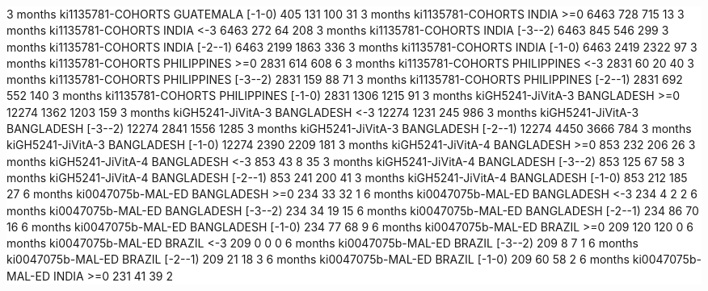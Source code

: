 3 months    ki1135781-COHORTS          GUATEMALA                      [-1-0)       405    131    100     31
3 months    ki1135781-COHORTS          INDIA                          >=0         6463    728    715     13
3 months    ki1135781-COHORTS          INDIA                          <-3         6463    272     64    208
3 months    ki1135781-COHORTS          INDIA                          [-3--2)     6463    845    546    299
3 months    ki1135781-COHORTS          INDIA                          [-2--1)     6463   2199   1863    336
3 months    ki1135781-COHORTS          INDIA                          [-1-0)      6463   2419   2322     97
3 months    ki1135781-COHORTS          PHILIPPINES                    >=0         2831    614    608      6
3 months    ki1135781-COHORTS          PHILIPPINES                    <-3         2831     60     20     40
3 months    ki1135781-COHORTS          PHILIPPINES                    [-3--2)     2831    159     88     71
3 months    ki1135781-COHORTS          PHILIPPINES                    [-2--1)     2831    692    552    140
3 months    ki1135781-COHORTS          PHILIPPINES                    [-1-0)      2831   1306   1215     91
3 months    kiGH5241-JiVitA-3          BANGLADESH                     >=0        12274   1362   1203    159
3 months    kiGH5241-JiVitA-3          BANGLADESH                     <-3        12274   1231    245    986
3 months    kiGH5241-JiVitA-3          BANGLADESH                     [-3--2)    12274   2841   1556   1285
3 months    kiGH5241-JiVitA-3          BANGLADESH                     [-2--1)    12274   4450   3666    784
3 months    kiGH5241-JiVitA-3          BANGLADESH                     [-1-0)     12274   2390   2209    181
3 months    kiGH5241-JiVitA-4          BANGLADESH                     >=0          853    232    206     26
3 months    kiGH5241-JiVitA-4          BANGLADESH                     <-3          853     43      8     35
3 months    kiGH5241-JiVitA-4          BANGLADESH                     [-3--2)      853    125     67     58
3 months    kiGH5241-JiVitA-4          BANGLADESH                     [-2--1)      853    241    200     41
3 months    kiGH5241-JiVitA-4          BANGLADESH                     [-1-0)       853    212    185     27
6 months    ki0047075b-MAL-ED          BANGLADESH                     >=0          234     33     32      1
6 months    ki0047075b-MAL-ED          BANGLADESH                     <-3          234      4      2      2
6 months    ki0047075b-MAL-ED          BANGLADESH                     [-3--2)      234     34     19     15
6 months    ki0047075b-MAL-ED          BANGLADESH                     [-2--1)      234     86     70     16
6 months    ki0047075b-MAL-ED          BANGLADESH                     [-1-0)       234     77     68      9
6 months    ki0047075b-MAL-ED          BRAZIL                         >=0          209    120    120      0
6 months    ki0047075b-MAL-ED          BRAZIL                         <-3          209      0      0      0
6 months    ki0047075b-MAL-ED          BRAZIL                         [-3--2)      209      8      7      1
6 months    ki0047075b-MAL-ED          BRAZIL                         [-2--1)      209     21     18      3
6 months    ki0047075b-MAL-ED          BRAZIL                         [-1-0)       209     60     58      2
6 months    ki0047075b-MAL-ED          INDIA                          >=0          231     41     39      2